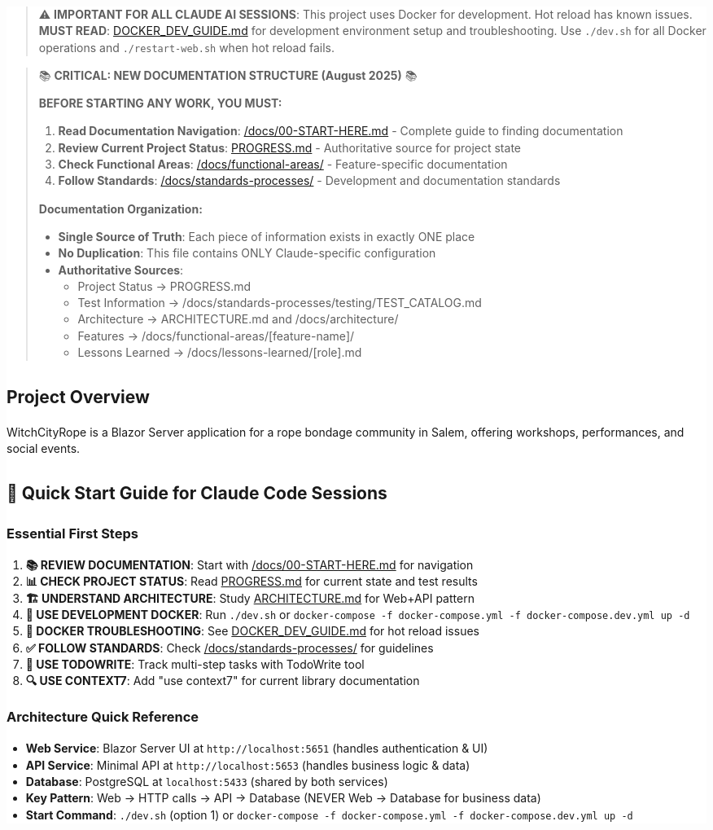 > ⚠️ **IMPORTANT FOR ALL CLAUDE AI SESSIONS**: This project uses Docker for development. Hot reload has known issues. 
> **MUST READ**: [DOCKER_DEV_GUIDE.md](./DOCKER_DEV_GUIDE.md) for development environment setup and troubleshooting.
> Use `./dev.sh` for all Docker operations and `./restart-web.sh` when hot reload fails.

> 📚 **CRITICAL: NEW DOCUMENTATION STRUCTURE (August 2025)** 📚
> 
> **BEFORE STARTING ANY WORK, YOU MUST:**
> 1. **Read Documentation Navigation**: [/docs/00-START-HERE.md](./docs/00-START-HERE.md) - Complete guide to finding documentation
> 2. **Review Current Project Status**: [PROGRESS.md](./PROGRESS.md) - Authoritative source for project state
> 3. **Check Functional Areas**: [/docs/functional-areas/](./docs/functional-areas/) - Feature-specific documentation
> 4. **Follow Standards**: [/docs/standards-processes/](./docs/standards-processes/) - Development and documentation standards
> 
> **Documentation Organization:**
> - **Single Source of Truth**: Each piece of information exists in exactly ONE place
> - **No Duplication**: This file contains ONLY Claude-specific configuration
> - **Authoritative Sources**:
>   - Project Status → PROGRESS.md
>   - Test Information → /docs/standards-processes/testing/TEST_CATALOG.md
>   - Architecture → ARCHITECTURE.md and /docs/architecture/
>   - Features → /docs/functional-areas/[feature-name]/
>   - Lessons Learned → /docs/lessons-learned/[role].md

## Project Overview
WitchCityRope is a Blazor Server application for a rope bondage community in Salem, offering workshops, performances, and social events.

## 🚀 Quick Start Guide for Claude Code Sessions

### Essential First Steps
1. **📚 REVIEW DOCUMENTATION**: Start with [/docs/00-START-HERE.md](./docs/00-START-HERE.md) for navigation
2. **📊 CHECK PROJECT STATUS**: Read [PROGRESS.md](./PROGRESS.md) for current state and test results
3. **🏗️ UNDERSTAND ARCHITECTURE**: Study [ARCHITECTURE.md](./ARCHITECTURE.md) for Web+API pattern
4. **🚨 USE DEVELOPMENT DOCKER**: Run `./dev.sh` or `docker-compose -f docker-compose.yml -f docker-compose.dev.yml up -d`
5. **🔧 DOCKER TROUBLESHOOTING**: See [DOCKER_DEV_GUIDE.md](./DOCKER_DEV_GUIDE.md) for hot reload issues
6. **✅ FOLLOW STANDARDS**: Check [/docs/standards-processes/](./docs/standards-processes/) for guidelines
7. **📝 USE TODOWRITE**: Track multi-step tasks with TodoWrite tool
8. **🔍 USE CONTEXT7**: Add "use context7" for current library documentation

### Architecture Quick Reference
- **Web Service**: Blazor Server UI at `http://localhost:5651` (handles authentication & UI)
- **API Service**: Minimal API at `http://localhost:5653` (handles business logic & data)
- **Database**: PostgreSQL at `localhost:5433` (shared by both services)
- **Key Pattern**: Web → HTTP calls → API → Database (NEVER Web → Database for business data)
- **Start Command**: `./dev.sh` (option 1) or `docker-compose -f docker-compose.yml -f docker-compose.dev.yml up -d`
